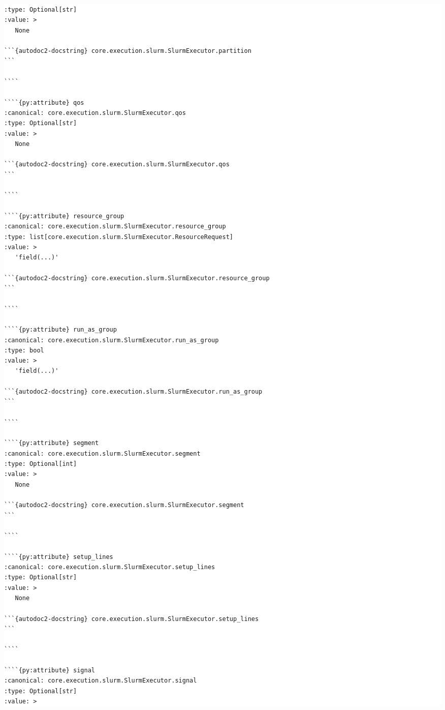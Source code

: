 ``````{py:class} SlurmExecutor
:type: Optional[str]
:value: >
   None

```{autodoc2-docstring} core.execution.slurm.SlurmExecutor.partition
```

````

````{py:attribute} qos
:canonical: core.execution.slurm.SlurmExecutor.qos
:type: Optional[str]
:value: >
   None

```{autodoc2-docstring} core.execution.slurm.SlurmExecutor.qos
```

````

````{py:attribute} resource_group
:canonical: core.execution.slurm.SlurmExecutor.resource_group
:type: list[core.execution.slurm.SlurmExecutor.ResourceRequest]
:value: >
   'field(...)'

```{autodoc2-docstring} core.execution.slurm.SlurmExecutor.resource_group
```

````

````{py:attribute} run_as_group
:canonical: core.execution.slurm.SlurmExecutor.run_as_group
:type: bool
:value: >
   'field(...)'

```{autodoc2-docstring} core.execution.slurm.SlurmExecutor.run_as_group
```

````

````{py:attribute} segment
:canonical: core.execution.slurm.SlurmExecutor.segment
:type: Optional[int]
:value: >
   None

```{autodoc2-docstring} core.execution.slurm.SlurmExecutor.segment
```

````

````{py:attribute} setup_lines
:canonical: core.execution.slurm.SlurmExecutor.setup_lines
:type: Optional[str]
:value: >
   None

```{autodoc2-docstring} core.execution.slurm.SlurmExecutor.setup_lines
```

````

````{py:attribute} signal
:canonical: core.execution.slurm.SlurmExecutor.signal
:type: Optional[str]
:value: >
``````